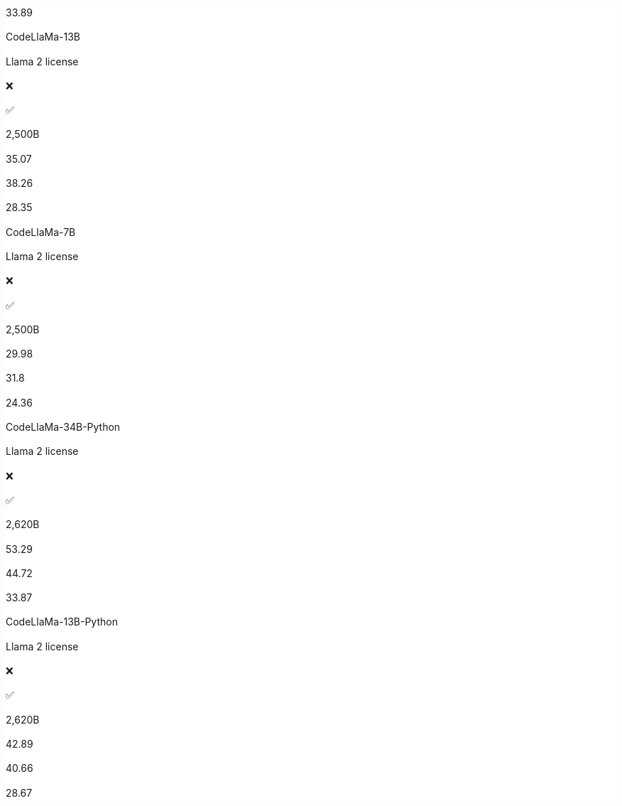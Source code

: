 33.89

CodeLlaMa-13B

Llama 2 license

❌

✅

2,500B

35.07

38.26

28.35

CodeLlaMa-7B

Llama 2 license

❌

✅

2,500B

29.98

31.8

24.36

CodeLlaMa-34B-Python

Llama 2 license

❌

✅

2,620B

53.29

44.72

33.87

CodeLlaMa-13B-Python

Llama 2 license

❌

✅

2,620B

42.89

40.66

28.67
